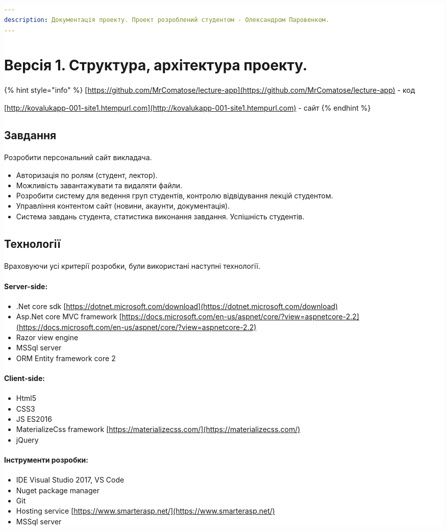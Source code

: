 ```yaml
---
description: Документація проекту. Проект розроблений студентом - Олександром Паровенком.
---
```


# Версія 1. Структура, архітектура проекту.



{% hint style="info" %}
[https://github.com/MrComatose/lecture-app](https://github.com/MrComatose/lecture-app) -  код

[http://kovalukapp-001-site1.htempurl.com](http://kovalukapp-001-site1.htempurl.com) - сайт
{% endhint %}

## Завдання 

Розробити персональний сайт викладача. 

* Авторизація по ролям \(студент, лектор\). 
* Можливість завантажувати та видаляти файли.
* Розробити систему для ведення груп студентів, контролю відвідування лекцій студентом.
* Управління контентом сайт \(новини, акаунти, документація\).
* Система завдань студента, статистика виконання завдання. Успішність студентів.

## Технології

Враховуючи усі критерії розробки, були використані наступні технології.

#### Server-side:

* .Net core sdk [https://dotnet.microsoft.com/download](https://dotnet.microsoft.com/download)
* Asp.Net core MVC framework [https://docs.microsoft.com/en-us/aspnet/core/?view=aspnetcore-2.2](https://docs.microsoft.com/en-us/aspnet/core/?view=aspnetcore-2.2)
* Razor view engine
* MSSql server 
* ORM Entity framework core 2 

#### Client-side:

* Html5
* CSS3
* JS ES2016
* MaterializeCss framework [https://materializecss.com/](https://materializecss.com/)
* jQuery

#### Інструменти розробки:

* IDE Visual Studio 2017, VS Code
* Nuget package manager
* Git
* Hosting service [https://www.smarterasp.net/](https://www.smarterasp.net/)
* MSSql server
